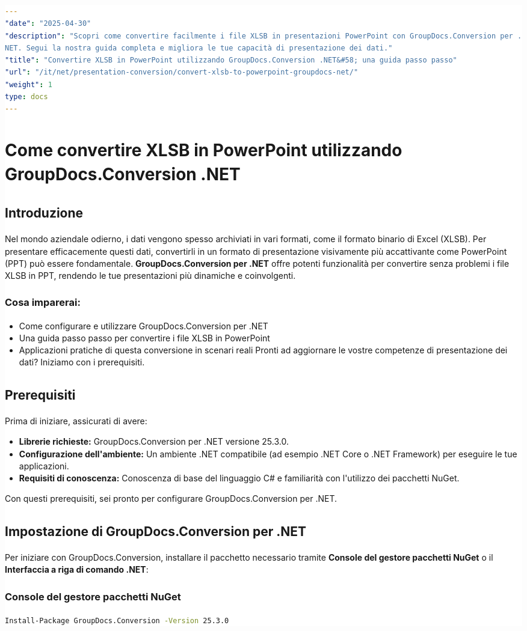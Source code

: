 ```yaml
---
"date": "2025-04-30"
"description": "Scopri come convertire facilmente i file XLSB in presentazioni PowerPoint con GroupDocs.Conversion per .NET. Segui la nostra guida completa e migliora le tue capacità di presentazione dei dati."
"title": "Convertire XLSB in PowerPoint utilizzando GroupDocs.Conversion .NET&#58; una guida passo passo"
"url": "/it/net/presentation-conversion/convert-xlsb-to-powerpoint-groupdocs-net/"
"weight": 1
type: docs
---
```

# Come convertire XLSB in PowerPoint utilizzando GroupDocs.Conversion .NET

## Introduzione
Nel mondo aziendale odierno, i dati vengono spesso archiviati in vari formati, come il formato binario di Excel (XLSB). Per presentare efficacemente questi dati, convertirli in un formato di presentazione visivamente più accattivante come PowerPoint (PPT) può essere fondamentale. **GroupDocs.Conversion per .NET** offre potenti funzionalità per convertire senza problemi i file XLSB in PPT, rendendo le tue presentazioni più dinamiche e coinvolgenti.

### Cosa imparerai:
- Come configurare e utilizzare GroupDocs.Conversion per .NET
- Una guida passo passo per convertire i file XLSB in PowerPoint
- Applicazioni pratiche di questa conversione in scenari reali
Pronti ad aggiornare le vostre competenze di presentazione dei dati? Iniziamo con i prerequisiti.

## Prerequisiti
Prima di iniziare, assicurati di avere:
- **Librerie richieste:** GroupDocs.Conversion per .NET versione 25.3.0.
- **Configurazione dell'ambiente:** Un ambiente .NET compatibile (ad esempio .NET Core o .NET Framework) per eseguire le tue applicazioni.
- **Requisiti di conoscenza:** Conoscenza di base del linguaggio C# e familiarità con l'utilizzo dei pacchetti NuGet.

Con questi prerequisiti, sei pronto per configurare GroupDocs.Conversion per .NET.

## Impostazione di GroupDocs.Conversion per .NET
Per iniziare con GroupDocs.Conversion, installare il pacchetto necessario tramite **Console del gestore pacchetti NuGet** o il **Interfaccia a riga di comando .NET**:

### Console del gestore pacchetti NuGet
```bash
Install-Package GroupDocs.Conversion -Version 25.3.0
```
